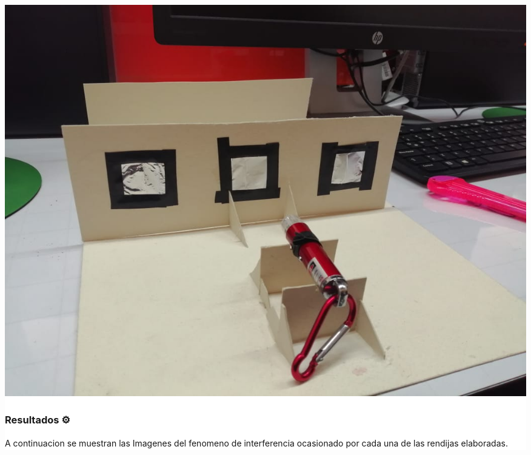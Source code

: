 ![](src/2.jpeg)

### Resultados ⚙️

A continuacion se muestran las Imagenes  del  fenomeno de interferencia ocasionado por cada una de las rendijas elaboradas.
